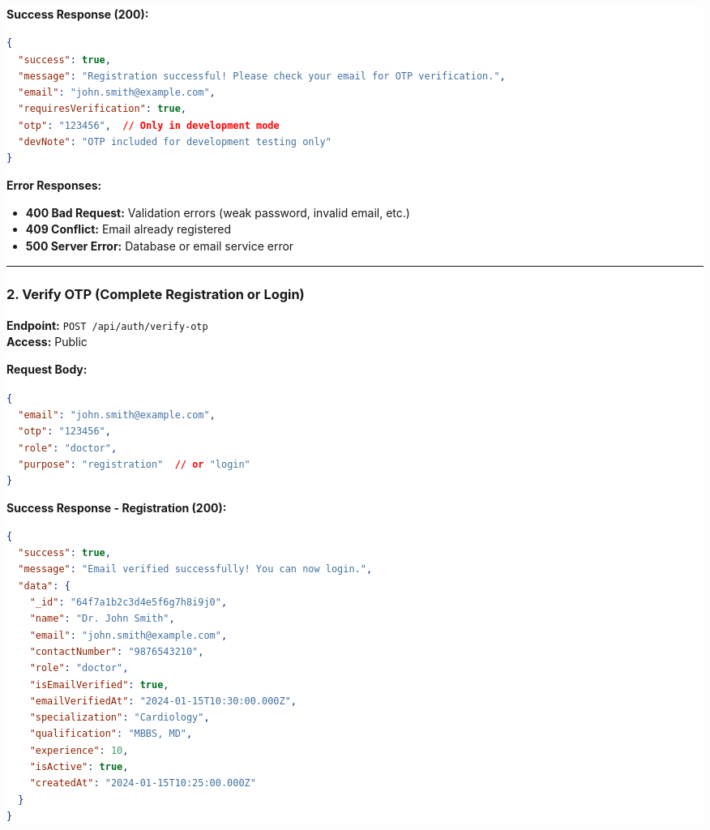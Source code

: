 **Success Response (200):**
```json
{
  "success": true,
  "message": "Registration successful! Please check your email for OTP verification.",
  "email": "john.smith@example.com",
  "requiresVerification": true,
  "otp": "123456",  // Only in development mode
  "devNote": "OTP included for development testing only"
}
```

**Error Responses:**
- **400 Bad Request:** Validation errors (weak password, invalid email, etc.)
- **409 Conflict:** Email already registered
- **500 Server Error:** Database or email service error

---

### 2. Verify OTP (Complete Registration or Login)
**Endpoint:** `POST /api/auth/verify-otp`  
**Access:** Public

**Request Body:**
```json
{
  "email": "john.smith@example.com",
  "otp": "123456",
  "role": "doctor",
  "purpose": "registration"  // or "login"
}
```

**Success Response - Registration (200):**
```json
{
  "success": true,
  "message": "Email verified successfully! You can now login.",
  "data": {
    "_id": "64f7a1b2c3d4e5f6g7h8i9j0",
    "name": "Dr. John Smith",
    "email": "john.smith@example.com",
    "contactNumber": "9876543210",
    "role": "doctor",
    "isEmailVerified": true,
    "emailVerifiedAt": "2024-01-15T10:30:00.000Z",
    "specialization": "Cardiology",
    "qualification": "MBBS, MD",
    "experience": 10,
    "isActive": true,
    "createdAt": "2024-01-15T10:25:00.000Z"
  }
}
```
